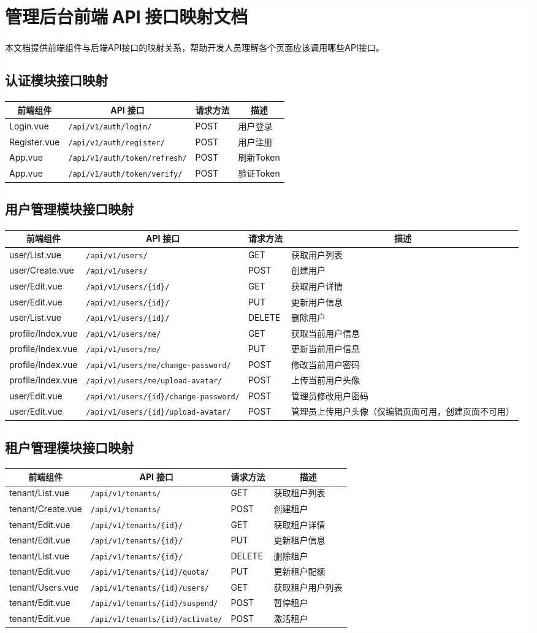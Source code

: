 # 管理后台前端 API 接口映射文档

本文档提供前端组件与后端API接口的映射关系，帮助开发人员理解各个页面应该调用哪些API接口。

## 认证模块接口映射

| 前端组件 | API 接口 | 请求方法 | 描述 |
|---------|----------|---------|------|
| Login.vue | `/api/v1/auth/login/` | POST | 用户登录 |
| Register.vue | `/api/v1/auth/register/` | POST | 用户注册 |
| App.vue | `/api/v1/auth/token/refresh/` | POST | 刷新Token |
| App.vue | `/api/v1/auth/token/verify/` | POST | 验证Token |

## 用户管理模块接口映射

| 前端组件 | API 接口 | 请求方法 | 描述 |
|---------|----------|---------|------|
| user/List.vue | `/api/v1/users/` | GET | 获取用户列表 |
| user/Create.vue | `/api/v1/users/` | POST | 创建用户 |
| user/Edit.vue | `/api/v1/users/{id}/` | GET | 获取用户详情 |
| user/Edit.vue | `/api/v1/users/{id}/` | PUT | 更新用户信息 |
| user/List.vue | `/api/v1/users/{id}/` | DELETE | 删除用户 |
| profile/Index.vue | `/api/v1/users/me/` | GET | 获取当前用户信息 |
| profile/Index.vue | `/api/v1/users/me/` | PUT | 更新当前用户信息 |
| profile/Index.vue | `/api/v1/users/me/change-password/` | POST | 修改当前用户密码 |
| profile/Index.vue | `/api/v1/users/me/upload-avatar/` | POST | 上传当前用户头像 |
| user/Edit.vue | `/api/v1/users/{id}/change-password/` | POST | 管理员修改用户密码 |
| user/Edit.vue | `/api/v1/users/{id}/upload-avatar/` | POST | 管理员上传用户头像（仅编辑页面可用，创建页面不可用） |

## 租户管理模块接口映射

| 前端组件 | API 接口 | 请求方法 | 描述 |
|---------|----------|---------|------|
| tenant/List.vue | `/api/v1/tenants/` | GET | 获取租户列表 |
| tenant/Create.vue | `/api/v1/tenants/` | POST | 创建租户 |
| tenant/Edit.vue | `/api/v1/tenants/{id}/` | GET | 获取租户详情 |
| tenant/Edit.vue | `/api/v1/tenants/{id}/` | PUT | 更新租户信息 |
| tenant/List.vue | `/api/v1/tenants/{id}/` | DELETE | 删除租户 |
| tenant/Edit.vue | `/api/v1/tenants/{id}/quota/` | PUT | 更新租户配额 |
| tenant/Users.vue | `/api/v1/tenants/{id}/users/` | GET | 获取租户用户列表 |
| tenant/Edit.vue | `/api/v1/tenants/{id}/suspend/` | POST | 暂停租户 |
| tenant/Edit.vue | `/api/v1/tenants/{id}/activate/` | POST | 激活租户 |
